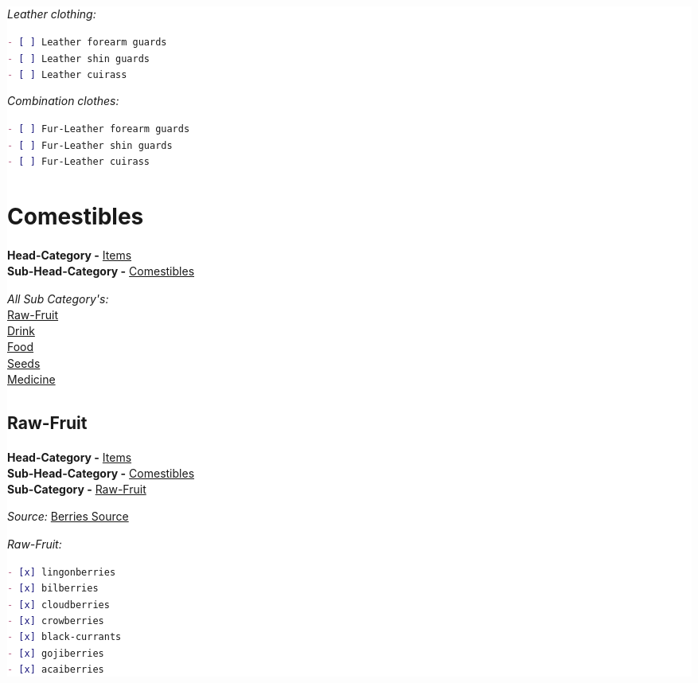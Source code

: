 
*Leather clothing:*

```markdown
- [ ] Leather forearm guards
- [ ] Leather shin guards
- [ ] Leather cuirass
```



*Combination clothes:*

```markdown
- [ ] Fur-Leather forearm guards
- [ ] Fur-Leather shin guards
- [ ] Fur-Leather cuirass
```



# Comestibles

**Head-Category -** [Items](#items)\
**Sub-Head-Category -** [Comestibles](#comestibles)

*All Sub Category's:*\
[Raw-Fruit](#raw-Fruit)\
[Drink](#drink)\
[Food](#food)\
[Seeds](#seeds)\
[Medicine](#medicine)



## Raw-Fruit

**Head-Category -** [Items](#items)\
**Sub-Head-Category -** [Comestibles](#comestibles)\
**Sub-Category -** [Raw-Fruit](#raw-Fruit)



*Source:*
[Berries Source](https://www.womenfitness.net/cloudberries.htm)



*Raw-Fruit:*

```markdown
- [x] lingonberries
- [x] bilberries
- [x] cloudberries
- [x] crowberries
- [x] black-currants
- [x] gojiberries
- [x] acaiberries
```
